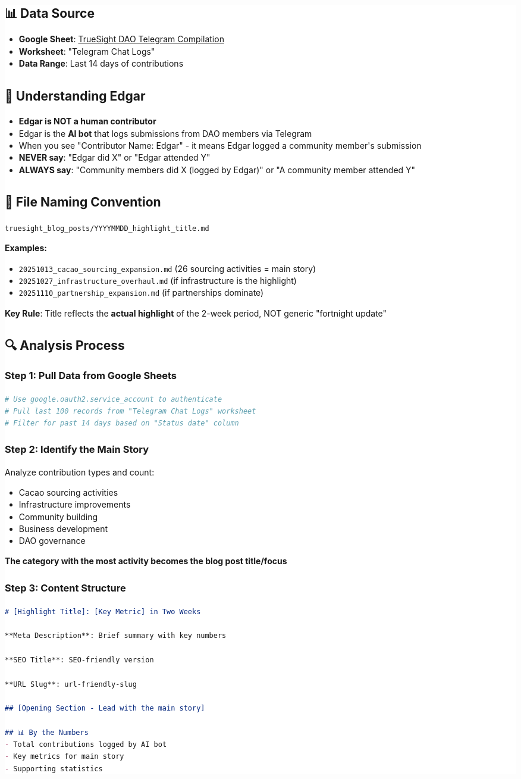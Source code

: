 ## 📊 **Data Source**
- **Google Sheet**: [TrueSight DAO Telegram Compilation](https://docs.google.com/spreadsheets/d/1qbZZhf-_7xzmDTriaJVWj6OZshyQsFkdsAV8-pyzASQ)
- **Worksheet**: "Telegram Chat Logs"
- **Data Range**: Last 14 days of contributions

## 🤖 **Understanding Edgar**
- **Edgar is NOT a human contributor**
- Edgar is the **AI bot** that logs submissions from DAO members via Telegram
- When you see "Contributor Name: Edgar" - it means Edgar logged a community member's submission
- **NEVER say**: "Edgar did X" or "Edgar attended Y"
- **ALWAYS say**: "Community members did X (logged by Edgar)" or "A community member attended Y"

## 📁 **File Naming Convention**
```
truesight_blog_posts/YYYYMMDD_highlight_title.md
```

**Examples:**
- `20251013_cacao_sourcing_expansion.md` (26 sourcing activities = main story)
- `20251027_infrastructure_overhaul.md` (if infrastructure is the highlight)
- `20251110_partnership_expansion.md` (if partnerships dominate)

**Key Rule**: Title reflects the **actual highlight** of the 2-week period, NOT generic "fortnight update"

## 🔍 **Analysis Process**

### Step 1: Pull Data from Google Sheets
```python
# Use google.oauth2.service_account to authenticate
# Pull last 100 records from "Telegram Chat Logs" worksheet
# Filter for past 14 days based on "Status date" column
```

### Step 2: Identify the Main Story
Analyze contribution types and count:
- Cacao sourcing activities
- Infrastructure improvements
- Community building
- Business development
- DAO governance

**The category with the most activity becomes the blog post title/focus**

### Step 3: Content Structure
```markdown
# [Highlight Title]: [Key Metric] in Two Weeks

**Meta Description**: Brief summary with key numbers

**SEO Title**: SEO-friendly version

**URL Slug**: url-friendly-slug

## [Opening Section - Lead with the main story]

## 📊 By the Numbers
- Total contributions logged by AI bot
- Key metrics for main story
- Supporting statistics

```